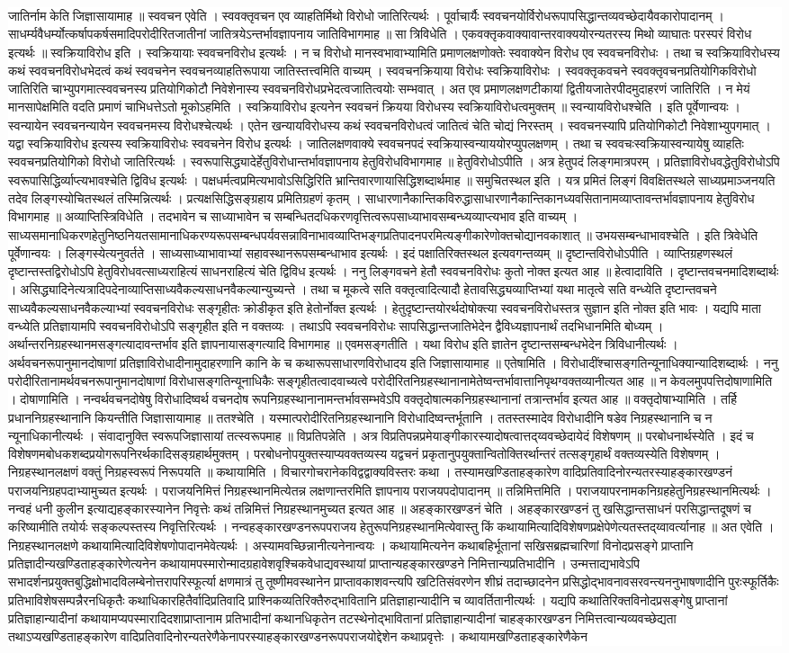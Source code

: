 जातिर्नाम केति जिज्ञासायामाह ॥ स्ववचन एवेति । स्ववक्तृवचन एव व्याहतिर्मिथो विरोधो जातिरित्यर्थः । पूर्वाचार्यैः स्ववचनयोर्विरोधरूपापसिद्धान्तव्यवच्छेदायैवकारोपादानम् । साधर्म्यवैधर्म्योत्कर्षापकर्षसमादिपरोदीरितजातीनां जातित्रयेऽन्तर्भावज्ञापनाय जातिविभागमाह ॥ सा त्रिविधेति । एकवक्तृकवाक्यावान्तरवाक्ययोरन्यतरस्य मिथो व्याघातः परस्परं विरोध इत्यर्थः ॥ स्वक्रियाविरोध इति । स्वक्रियायाः स्ववचनविरोध इत्यर्थः । न च विरोधो मानस्वभावाभ्यामिति प्रमाणलक्षणोक्तेः स्ववाक्येन विरोध एव स्ववचनविरोधः । तथा च स्वक्रियाविरोधस्य कथं स्ववचनविरोधभेदत्वं कथं स्ववचनेन स्ववचनव्याहतिरूपाया जातिस्तत्त्वमिति वाच्यम् । स्ववचनक्रियाया विरोधः स्वक्रियाविरोधः । स्ववक्तृकवचने स्ववक्तृवचनप्रतियोगिकविरोधो जातिरिति चाभ्युपगमात्स्ववचनस्य प्रतियोगिकोटौ निवेशेनास्य स्ववचनविरोधप्रभेदत्वजातित्वयोः सम्भवात् । अत एव प्रमाणलक्षणटीकायां द्वितीयजातेरपीदमुदाहरणं जातिरिति । न मेयं मानसापेक्षमिति वदति प्रमाणं चाभिधत्तेऽतो मूकोऽहमिति । स्वक्रियाविरोध इत्यनेन स्ववचनं क्रियया विरोधस्य स्वक्रियाविरोधत्वमुक्तम् ॥ स्वन्यायविरोधश्चेति । इति पूर्वेणान्वयः । स्वन्यायेन स्ववचनन्यायेन स्ववचनमस्य विरोधश्चेत्यर्थः । एतेन खन्यायविरोधस्य कथं स्ववचनविरोधत्वं जातित्वं चेति चोद्यं निरस्तम् । स्ववचनस्यापि प्रतियोगिकोटौ निवेशाभ्युपगमात् । यद्वा स्वक्रियाविरोध इत्यस्य स्वक्रियाविरोधः स्ववचनेन विरोध इत्यर्थः । जातिलक्षणवाक्ये स्ववचनपदं स्वक्रियास्वन्याययोरप्युपलक्षणम् । तथा च स्ववचःस्वक्रियास्वन्यायेषु व्याहतिः स्ववचनप्रतियोगिको विरोधो जातिरित्यर्थः । स्वरूपासिद्ध्यादेर्हेतुविरोधान्तर्भावज्ञापनाय हेतुविरोधविभागमाह ॥ हेतुविरोधोऽपीति । अत्र हेतुपदं लिङ्गमात्रपरम् । प्रतिज्ञाविरोधवद्धेतुविरोधोऽपि स्वरूपासिद्धिर्व्याप्त्यभावश्चेति द्विविध इत्यर्थः । पक्षधर्मत्वप्रमित्यभावोऽसिद्धिरिति भ्रान्तिवारणायासिद्धिशब्दार्थमाह ॥ समुचितस्थल इति । यत्र प्रमितं लिङ्गं विवक्षितस्थले साध्यप्रमाञ्जनयति तदेव लिङ्गस्योचितस्थलं तस्मिन्नित्यर्थः । प्रत्यक्षसिद्धिसङ्ग्रहाय प्रमितिग्रहणं कृतम् । साधारणानैकान्तिकविरुद्धासाधारणानैकान्तिकानध्यवसितानामव्याप्तावन्तर्भावज्ञापनाय हेतुविरोध विभागमाह ॥ अव्याप्तिस्त्रिविधेति । तदभावेन च साध्याभावेन च सम्बन्धितदधिकरणवृत्तित्वरूपसाध्याभावसम्बन्ध्यव्याप्त्यभाव इति वाच्यम् । साध्यसमानाधिकरणहेतुनिष्ठनियतसामानाधिकरण्यरूपसम्बन्धपर्यवसन्नाविनाभावव्याप्तिभङ्गप्रतिपादनपरमित्यङ्गीकारेणोक्तचोद्यानवकाशात् ॥ उभयसम्बन्धाभावश्चेति । इति त्रिवेधेति पूर्वेणान्वयः । लिङ्गस्येत्यनुवर्तते । साध्यसाध्याभावाभ्यां सहावस्थानरूपसम्बन्धाभाव इत्यर्थः । इदं पक्षातिरिक्तस्थल इत्यवगन्तव्यम् ॥ दृष्टान्तविरोधोऽपीति । व्याप्तिग्रहणस्थलं दृष्टान्तस्तद्विरोधोऽपि हेतुविरोधवत्साध्यराहित्यं साधनराहित्यं चेति द्विविध इत्यर्थः । ननु लिङ्गवचने हेतौ स्ववचनविरोधः कुतो नोक्त इत्यत आह ॥ हेत्वादाविति । दृष्टान्तवचनमादिशब्दार्थः । असिद्ध्यादिनेत्यत्रादिपदेनाव्याप्तिसाध्यवैकल्यसाधनवैकल्यान्युच्यन्ते । तथा च मूकत्वे सति वक्तृत्वादित्यादौ हेतावसिद्ध्यव्याप्तिभ्यां यथा मातृत्वे सति वन्ध्येति दृष्टान्तवचने साध्यवैकल्यसाधनवैकल्याभ्यां स्ववचनविरोधः सङ्गृहीतः क्रोडीकृत इति हेतोर्नोक्त इत्यर्थः । हेतुदृष्टान्तयोरर्थदोषोक्त्या स्ववचनविरोधस्तत्र सुज्ञान इति नोक्त इति भावः । यद्यपि माता वन्ध्येति प्रतिज्ञायामपि स्ववचनविरोधोऽपि सङ्गृहीत इति न वक्तव्यः । तथाऽपि स्ववचनविरोधः सापसिद्धान्तजातिभेदेन द्वैविध्यज्ञापनार्थं तदभिधानमिति बोध्यम् । अर्थान्तरनिग्रहस्थानमसङ्गत्यादावन्तर्भाव इति ज्ञापनायासङ्गत्यादि विभागमाह ॥ एवमसङ्गतीति । यथा विरोध इति ज्ञातेन दृष्टान्तसम्बन्धभेदेन त्रिविधानीत्यर्थः । अर्थवचनरूपानुमानदोषाणां प्रतिज्ञाविरोधादीनामुदाहरणानि कानि के च कथारूपसाधारणविरोधादय इति जिज्ञासायामाह ॥ एतेषामिति । विरोधादींश्चासङ्गतिन्यूनाधिक्यान्यादिशब्दार्थः । ननु परोदीरितानामर्थवचनरूपानुमानदोषाणां विरोधासङ्गतिन्यूनाधिकैः सङ्गृहीतत्वादवाच्यत्वे परोदीरितनिग्रहस्थानानामेतेष्वन्तर्भावात्तानिपृथग्वक्तव्यानीत्यत आह ॥ न केवलमुपपत्तिदोषाणामिति । दोषाणामिति । नन्वर्थवचनदोषेषु विरोधादिष्वर्थ वचनदोष रूपनिग्रहस्थानानामन्तर्भावसम्भवेऽपि वक्तृदोषात्मकनिग्रहस्थानानां तत्रान्तर्भाव इत्यत आह ॥ वक्तृदोषाभ्यामिति । तर्हि प्रधाननिग्रहस्थानानि कियन्तीति जिज्ञासायामाह ॥ ततश्चेति । यस्मात्परोदीरितनिग्रहस्थानानि विरोधादिष्वन्तर्भूतानि । ततस्तस्मादेव विरोधादीनि षडेव निग्रहस्थानानि च न न्यूनाधिकानीत्यर्थः । संवादानुक्ति स्वरूपजिज्ञासायां तत्स्वरूपमाह ॥ विप्रतिपन्नेति । अत्र विप्रतिपन्नप्रमेयाङ्गीकारस्यादोषत्वात्तद्य्ववच्छेदायेदं विशेषणम् ॥ परबोधनार्थस्येति । इदं च विशेषणमबोधकशब्दप्रयोगरूपनिरर्थकादिसङ्ग्रहार्थमुक्तम् । परबोधनोपयुक्तस्याप्यवक्तव्यस्य यद्वचनं प्रकृतानुपयुक्तान्वितोक्तिरर्थान्तरं तत्सङ्गृहार्थं वक्तव्यस्येति विशेषणम् । निग्रहस्थानलक्षणं वक्तुं निग्रहस्वरूपं निरूपयति ॥ कथायामिति । विचारगोचरानेकविद्वद्वाक्यविस्तरः कथा । तस्यामखण्डिताहङ्कारेण वादिप्रतिवादिनोरन्यतरस्याहङ्कारखण्डनं पराजयनिग्रहपदाभ्यामुच्यत इत्यर्थः । पराजयनिमित्तं निग्रहस्थानमित्येतन्न लक्षणान्तरमिति ज्ञापनाय पराजयपदोपादानम् ॥ तन्निमित्तमिति । पराजयापरनामकनिग्रहहेतुनिग्रहस्थानमित्यर्थः । नन्वहं धनी कुलीन इत्याद्यहङ्कारस्यानेन निवृत्तेः कथं तन्निमित्तं निग्रहस्थानमुच्यत इत्यत आह ॥ अहङ्कारखण्डनं चेति । अहङ्कारखण्डनं तु खसिद्धान्तसाधनं परसिद्धान्तदूषणं च करिष्यामीति तयोर्यः सङ्कल्पस्तस्य निवृत्तिरित्यर्थः । नन्वहङ्कारखण्डनरूपपराजय हेतुरूपनिग्रहस्थानमित्येवास्तु किं कथायामित्यादिविशेषणप्रक्षेपेणेत्यतस्तद्य्वावर्त्यानाह ॥ अत एवेति । निग्रहस्थानलक्षणे कथायामित्यादिविशेषणोपादानमेवेत्यर्थः । अस्यामवच्छिन्नानीत्यनेनान्वयः । कथायामित्यनेन कथाबहिर्भूतानां सखिसब्रह्मचारिणां विनोदप्रसङ्गे प्राप्तानि प्रतिज्ञादीन्यखण्डिताहङ्कारेणेत्यनेन कथायामपस्मारोन्मादग्रहावेशवृश्चिकवेधाद्यवस्थायां प्राप्तान्यहङ्कारखण्डने निमित्तान्यप्रतिभादीनि । उन्मत्ताद्यभावेऽपि सभादर्शनप्रयुक्तबुद्धिक्षोभादविलम्बेनोत्तरापरिस्फूर्त्या क्षणमात्रं तु तूष्णीमवस्थानेन प्राप्तावकाशवन्त्यपि खटितिसंवरणेन शीघ्रं तदाच्छादनेन प्रसिद्धोद्भावनावसरवन्त्यननुभाषणादीनि पुरःस्फूर्तिकैः प्रतिभाविशेषसम्पन्नैरनधिकृतैः कथाधिकारहितैर्वादिप्रतिवादि प्राश्निकव्यतिरिक्तैरुद्भावितानि प्रतिज्ञाहान्यादीनि च व्यावर्तितानीत्यर्थः । यद्यपि कथातिरिक्तविनोदप्रसङ्गेषु प्राप्तानां प्रतिज्ञाहान्यादीनां कथायामप्यपस्मारादिदशाप्राप्तानाम प्रतिभादीनां कथानधिकृतेन तटस्थेनोद्भावितानां प्रतिज्ञाहान्यादीनां चाहङ्कारखण्डन निमित्तत्वान्यव्यवच्छेद्यता तथाऽप्यखण्डिताहङ्कारेण वादिप्रतिवादिनोरन्यतरेणैकेनापरस्याहङ्कारखण्डनरूपपराजयोद्देशेन कथाप्रवृत्तेः । कथायामखण्डिताहङ्कारेणैकेन